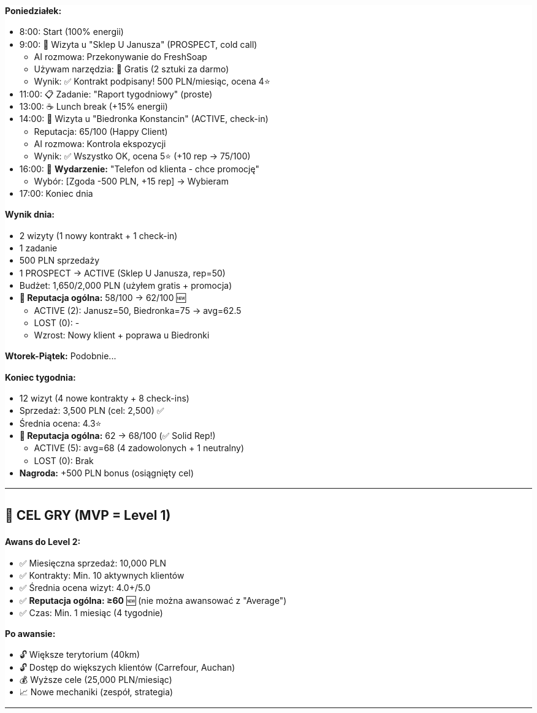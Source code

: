**Poniedziałek:**
- 8:00: Start (100% energii)
- 9:00: 🚗 Wizyta u "Sklep U Janusza" (PROSPECT, cold call)
  - AI rozmowa: Przekonywanie do FreshSoap
  - Używam narzędzia: 🎁 Gratis (2 sztuki za darmo)
  - Wynik: ✅ Kontrakt podpisany! 500 PLN/miesiąc, ocena 4⭐
- 11:00: 📋 Zadanie: "Raport tygodniowy" (proste)
- 13:00: ☕ Lunch break (+15% energii)
- 14:00: 🚗 Wizyta u "Biedronka Konstancin" (ACTIVE, check-in)
  - Reputacja: 65/100 (Happy Client)
  - AI rozmowa: Kontrola ekspozycji
  - Wynik: ✅ Wszystko OK, ocena 5⭐ (+10 rep → 75/100)
- 16:00: 🎲 **Wydarzenie:** "Telefon od klienta - chce promocję"
  - Wybór: [Zgoda -500 PLN, +15 rep] → Wybieram
- 17:00: Koniec dnia

**Wynik dnia:**
- 2 wizyty (1 nowy kontrakt + 1 check-in)
- 1 zadanie
- 500 PLN sprzedaży
- 1 PROSPECT → ACTIVE (Sklep U Janusza, rep=50)
- Budżet: 1,650/2,000 PLN (użyłem gratis + promocja)
- **🌟 Reputacja ogólna:** 58/100 → 62/100 🆕
  - ACTIVE (2): Janusz=50, Biedronka=75 → avg=62.5
  - LOST (0): -
  - Wzrost: Nowy klient + poprawa u Biedronki

**Wtorek-Piątek:** Podobnie...

**Koniec tygodnia:**
- 12 wizyt (4 nowe kontrakty + 8 check-ins)
- Sprzedaż: 3,500 PLN (cel: 2,500) ✅
- Średnia ocena: 4.3⭐
- **🌟 Reputacja ogólna:** 62 → 68/100 (✅ Solid Rep!)
  - ACTIVE (5): avg=68 (4 zadowolonych + 1 neutralny)
  - LOST (0): Brak
- **Nagroda:** +500 PLN bonus (osiągnięty cel)

---

## 🎯 CEL GRY (MVP = Level 1)

**Awans do Level 2:**
- ✅ Miesięczna sprzedaż: 10,000 PLN
- ✅ Kontrakty: Min. 10 aktywnych klientów
- ✅ Średnia ocena wizyt: 4.0+/5.0
- ✅ **Reputacja ogólna: ≥60** 🆕 (nie można awansować z "Average")
- ✅ Czas: Min. 1 miesiąc (4 tygodnie)

**Po awansie:**
- 🔓 Większe terytorium (40km)
- 🔓 Dostęp do większych klientów (Carrefour, Auchan)
- 💰 Wyższe cele (25,000 PLN/miesiąc)
- 📈 Nowe mechaniki (zespół, strategia)

---